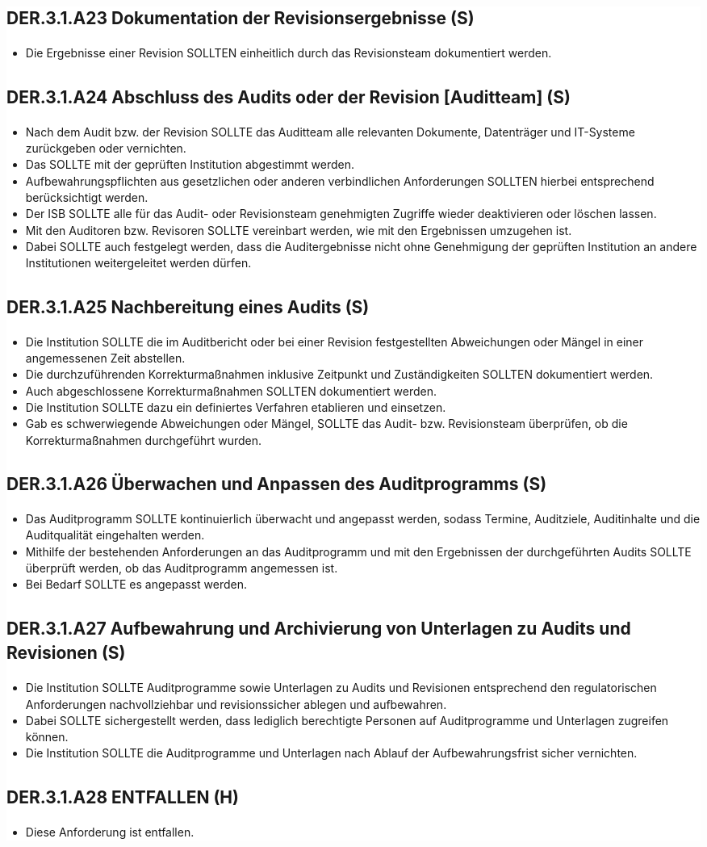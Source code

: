 ## DER.3.1.A23 Dokumentation der Revisionsergebnisse (S)

- Die Ergebnisse einer Revision SOLLTEN einheitlich durch das Revisionsteam dokumentiert werden.

## DER.3.1.A24 Abschluss des Audits oder der Revision [Auditteam] (S)

- Nach dem Audit bzw. der Revision SOLLTE das Auditteam alle relevanten Dokumente, Datenträger und IT-Systeme zurückgeben oder vernichten.
- Das SOLLTE mit der geprüften Institution abgestimmt werden.
- Aufbewahrungspflichten aus gesetzlichen oder anderen verbindlichen Anforderungen SOLLTEN hierbei entsprechend berücksichtigt werden.
- Der ISB SOLLTE alle für das Audit- oder Revisionsteam genehmigten Zugriffe wieder deaktivieren oder löschen lassen.
- Mit den Auditoren bzw. Revisoren SOLLTE vereinbart werden, wie mit den Ergebnissen umzugehen ist.
- Dabei SOLLTE auch festgelegt werden, dass die Auditergebnisse nicht ohne Genehmigung der geprüften Institution an andere Institutionen weitergeleitet werden dürfen.

## DER.3.1.A25 Nachbereitung eines Audits (S)

- Die Institution SOLLTE die im Auditbericht oder bei einer Revision festgestellten Abweichungen oder Mängel in einer angemessenen Zeit abstellen.
- Die durchzuführenden Korrekturmaßnahmen inklusive Zeitpunkt und Zuständigkeiten SOLLTEN dokumentiert werden.
- Auch abgeschlossene Korrekturmaßnahmen SOLLTEN dokumentiert werden.
- Die Institution SOLLTE dazu ein definiertes Verfahren etablieren und einsetzen.
- Gab es schwerwiegende Abweichungen oder Mängel, SOLLTE das Audit- bzw. Revisionsteam überprüfen, ob die Korrekturmaßnahmen durchgeführt wurden.

## DER.3.1.A26 Überwachen und Anpassen des Auditprogramms (S)

- Das Auditprogramm SOLLTE kontinuierlich überwacht und angepasst werden, sodass Termine, Auditziele, Auditinhalte und die Auditqualität eingehalten werden.
- Mithilfe der bestehenden Anforderungen an das Auditprogramm und mit den Ergebnissen der durchgeführten Audits SOLLTE überprüft werden, ob das Auditprogramm angemessen ist.
- Bei Bedarf SOLLTE es angepasst werden.

## DER.3.1.A27 Aufbewahrung und Archivierung von Unterlagen zu Audits und Revisionen (S)

- Die Institution SOLLTE Auditprogramme sowie Unterlagen zu Audits und Revisionen entsprechend den regulatorischen Anforderungen nachvollziehbar und revisionssicher ablegen und aufbewahren.
- Dabei SOLLTE sichergestellt werden, dass lediglich berechtigte Personen auf Auditprogramme und Unterlagen zugreifen können.
- Die Institution SOLLTE die Auditprogramme und Unterlagen nach Ablauf der Aufbewahrungsfrist sicher vernichten.

## DER.3.1.A28 ENTFALLEN (H)

- Diese Anforderung ist entfallen.


